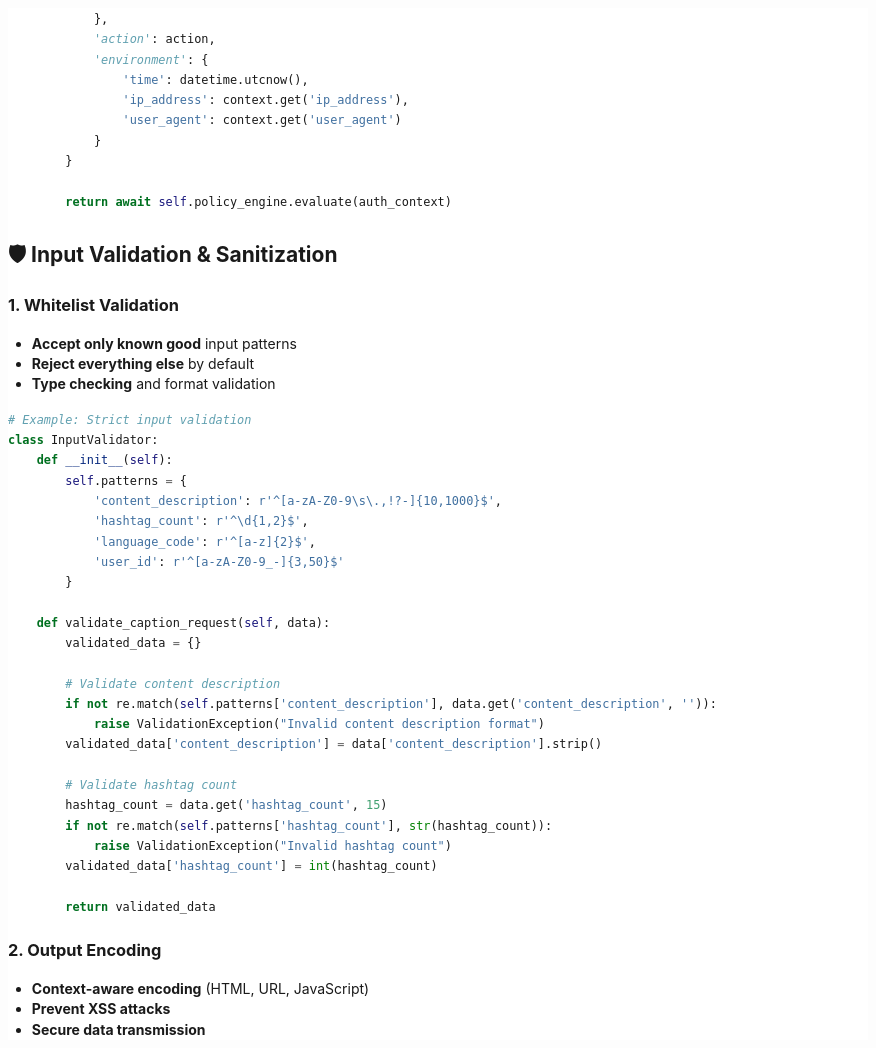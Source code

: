 ```python
            },
            'action': action,
            'environment': {
                'time': datetime.utcnow(),
                'ip_address': context.get('ip_address'),
                'user_agent': context.get('user_agent')
            }
        }
        
        return await self.policy_engine.evaluate(auth_context)
```

## 🛡️ **Input Validation & Sanitization**

### 1. **Whitelist Validation**
- **Accept only known good** input patterns
- **Reject everything else** by default
- **Type checking** and format validation

```python
# Example: Strict input validation
class InputValidator:
    def __init__(self):
        self.patterns = {
            'content_description': r'^[a-zA-Z0-9\s\.,!?-]{10,1000}$',
            'hashtag_count': r'^\d{1,2}$',
            'language_code': r'^[a-z]{2}$',
            'user_id': r'^[a-zA-Z0-9_-]{3,50}$'
        }
    
    def validate_caption_request(self, data):
        validated_data = {}
        
        # Validate content description
        if not re.match(self.patterns['content_description'], data.get('content_description', '')):
            raise ValidationException("Invalid content description format")
        validated_data['content_description'] = data['content_description'].strip()
        
        # Validate hashtag count
        hashtag_count = data.get('hashtag_count', 15)
        if not re.match(self.patterns['hashtag_count'], str(hashtag_count)):
            raise ValidationException("Invalid hashtag count")
        validated_data['hashtag_count'] = int(hashtag_count)
        
        return validated_data
```

### 2. **Output Encoding**
- **Context-aware encoding** (HTML, URL, JavaScript)
- **Prevent XSS attacks**
- **Secure data transmission**
